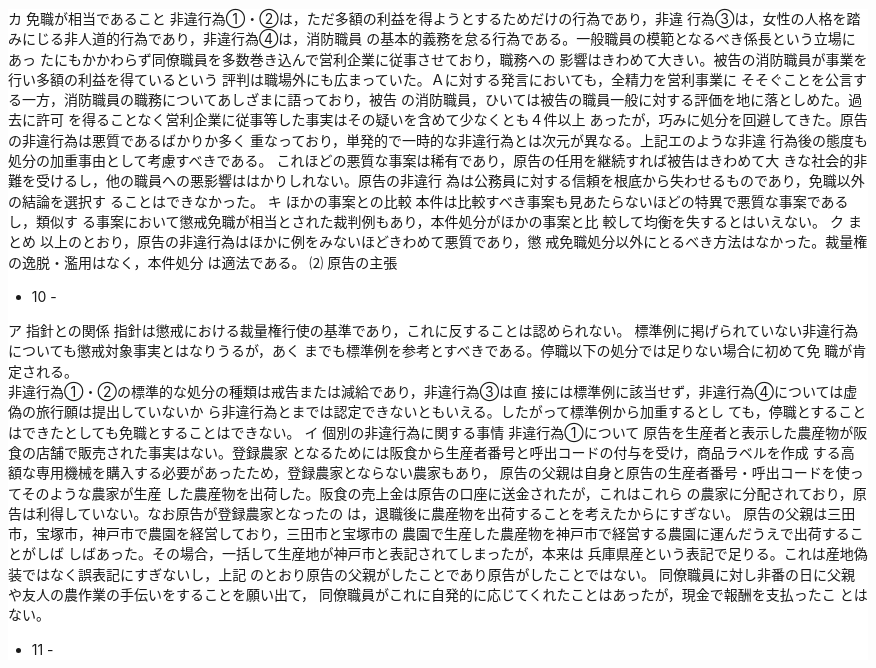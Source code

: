 カ 免職が相当であること 
非違行為①・②は，ただ多額の利益を得ようとするためだけの行為であり，非違
行為③は，女性の人格を踏みにじる非人道的行為であり，非違行為④は，消防職員
の基本的義務を怠る行為である。一般職員の模範となるべき係長という立場にあっ
たにもかかわらず同僚職員を多数巻き込んで営利企業に従事させており，職務への
影響はきわめて大きい。被告の消防職員が事業を行い多額の利益を得ているという
評判は職場外にも広まっていた。Ａに対する発言においても，全精力を営利事業に
そそぐことを公言する一方，消防職員の職務についてあしざまに語っており，被告
の消防職員，ひいては被告の職員一般に対する評価を地に落としめた。過去に許可
を得ることなく営利企業に従事等した事実はその疑いを含めて少なくとも４件以上
あったが，巧みに処分を回避してきた。原告の非違行為は悪質であるばかりか多く
重なっており，単発的で一時的な非違行為とは次元が異なる。上記エのような非違
行為後の態度も処分の加重事由として考慮すべきである。 
これほどの悪質な事案は稀有であり，原告の任用を継続すれば被告はきわめて大
きな社会的非難を受けるし，他の職員への悪影響ははかりしれない。原告の非違行
為は公務員に対する信頼を根底から失わせるものであり，免職以外の結論を選択す
ることはできなかった。 
 キ ほかの事案との比較 
本件は比較すべき事案も見あたらないほどの特異で悪質な事案であるし，類似す
る事案において懲戒免職が相当とされた裁判例もあり，本件処分がほかの事案と比
較して均衡を失するとはいえない。 
ク まとめ 
以上のとおり，原告の非違行為はほかに例をみないほどきわめて悪質であり，懲
戒免職処分以外にとるべき方法はなかった。裁量権の逸脱・濫用はなく，本件処分
は適法である。 
⑵ 原告の主張 
- 10 - 
 
ア 指針との関係 
指針は懲戒における裁量権行使の基準であり，これに反することは認められない。
標準例に掲げられていない非違行為についても懲戒対象事実とはなりうるが，あく
までも標準例を参考とすべきである。停職以下の処分では足りない場合に初めて免
職が肯定される。  
非違行為①・②の標準的な処分の種類は戒告または減給であり，非違行為③は直
接には標準例に該当せず，非違行為④については虚偽の旅行願は提出していないか
ら非違行為とまでは認定できないともいえる。したがって標準例から加重するとし
ても，停職とすることはできたとしても免職とすることはできない。 
イ 個別の非違行為に関する事情 
 非違行為①について 
原告を生産者と表示した農産物が阪食の店舗で販売された事実はない。登録農家
となるためには阪食から生産者番号と呼出コードの付与を受け，商品ラベルを作成
する高額な専用機械を購入する必要があったため，登録農家とならない農家もあり，
原告の父親は自身と原告の生産者番号・呼出コードを使ってそのような農家が生産
した農産物を出荷した。阪食の売上金は原告の口座に送金されたが，これはこれら
の農家に分配されており，原告は利得していない。なお原告が登録農家となったの
は，退職後に農産物を出荷することを考えたからにすぎない。 
原告の父親は三田市，宝塚市，神戸市で農園を経営しており，三田市と宝塚市の
農園で生産した農産物を神戸市で経営する農園に運んだうえで出荷することがしば
しばあった。その場合，一括して生産地が神戸市と表記されてしまったが，本来は
兵庫県産という表記で足りる。これは産地偽装ではなく誤表記にすぎないし，上記
のとおり原告の父親がしたことであり原告がしたことではない。 
同僚職員に対し非番の日に父親や友人の農作業の手伝いをすることを願い出て，
同僚職員がこれに自発的に応じてくれたことはあったが，現金で報酬を支払ったこ
とはない。 
- 11 - 
 
